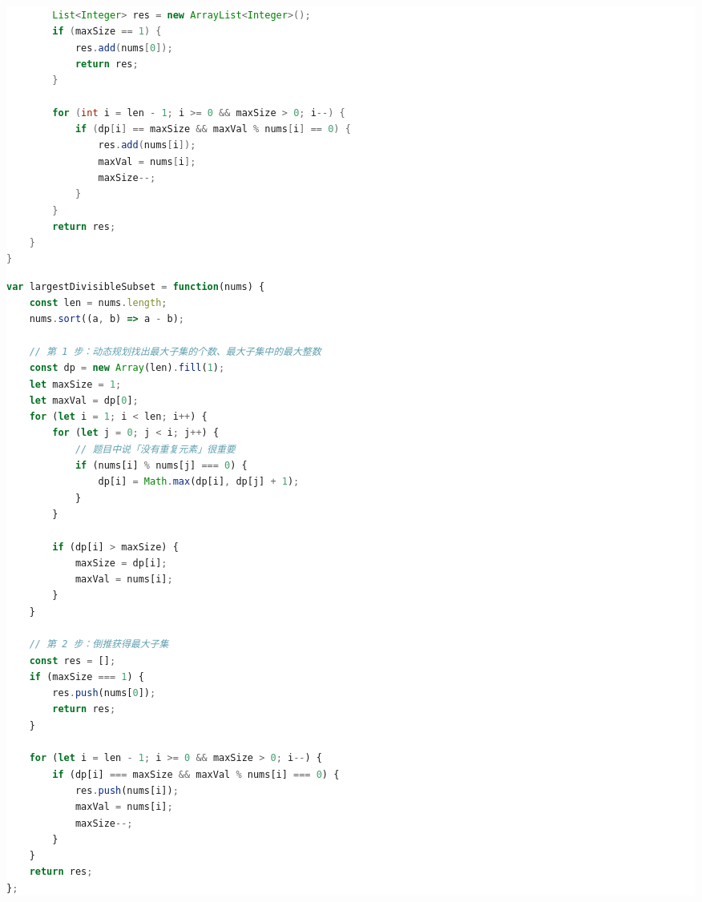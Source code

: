 ```Java [sol1-Java]
        List<Integer> res = new ArrayList<Integer>();
        if (maxSize == 1) {
            res.add(nums[0]);
            return res;
        }
        
        for (int i = len - 1; i >= 0 && maxSize > 0; i--) {
            if (dp[i] == maxSize && maxVal % nums[i] == 0) {
                res.add(nums[i]);
                maxVal = nums[i];
                maxSize--;
            }
        }
        return res;
    }
}
```

```JavaScript [sol1-JavaScript]
var largestDivisibleSubset = function(nums) {
    const len = nums.length;
    nums.sort((a, b) => a - b);

    // 第 1 步：动态规划找出最大子集的个数、最大子集中的最大整数
    const dp = new Array(len).fill(1);
    let maxSize = 1;
    let maxVal = dp[0];
    for (let i = 1; i < len; i++) {
        for (let j = 0; j < i; j++) {
            // 题目中说「没有重复元素」很重要
            if (nums[i] % nums[j] === 0) {
                dp[i] = Math.max(dp[i], dp[j] + 1);
            }
        }

        if (dp[i] > maxSize) {
            maxSize = dp[i];
            maxVal = nums[i];
        }
    }

    // 第 2 步：倒推获得最大子集
    const res = [];
    if (maxSize === 1) {
        res.push(nums[0]);
        return res;
    }
    
    for (let i = len - 1; i >= 0 && maxSize > 0; i--) {
        if (dp[i] === maxSize && maxVal % nums[i] === 0) {
            res.push(nums[i]);
            maxVal = nums[i];
            maxSize--;
        }
    }
    return res;
};
```
